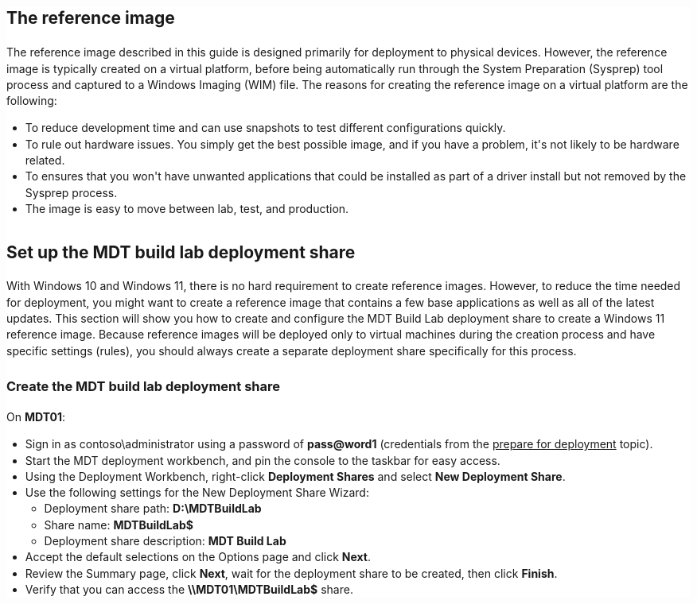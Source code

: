 ## The reference image

The reference image described in this guide is designed primarily for deployment to physical devices. However, the reference image is typically created on a virtual platform, before being automatically run through the System Preparation (Sysprep) tool process and captured to a Windows Imaging (WIM) file. The reasons for creating the reference image on a virtual platform are the following:
- To reduce development time and can use snapshots to test different configurations quickly.
- To rule out hardware issues. You simply get the best possible image, and if you have a problem, it's not likely to be hardware related.
- To ensures that you won't have unwanted applications that could be installed as part of a driver install but not removed by the Sysprep process.
- The image is easy to move between lab, test, and production.

## Set up the MDT build lab deployment share

With Windows 10 and Windows 11, there is no hard requirement to create reference images. However, to reduce the time needed for deployment, you might want to create a reference image that contains a few base applications as well as all of the latest updates. This section will show you how to create and configure the MDT Build Lab deployment share to create a Windows 11 reference image. Because reference images will be deployed only to virtual machines during the creation process and have specific settings (rules), you should always create a separate deployment share specifically for this process.

### Create the MDT build lab deployment share

On **MDT01**:

- Sign in as contoso\\administrator using a password of <b>pass@word1</b> (credentials from the [prepare for deployment](prepare-for-windows-deployment-with-mdt.md) topic).
- Start the MDT deployment workbench, and pin the console to the taskbar for easy access.
- Using the Deployment Workbench, right-click **Deployment Shares** and select **New Deployment Share**.
- Use the following settings for the New Deployment Share Wizard:
  - Deployment share path: **D:\\MDTBuildLab**
  - Share name: **MDTBuildLab$**
  - Deployment share description: **MDT Build Lab**
- Accept the default selections on the Options page and click **Next**.
- Review the Summary page, click **Next**, wait for the deployment share to be created, then click **Finish**.
- Verify that you can access the <b>\\\\MDT01\\MDTBuildLab$</b> share.
